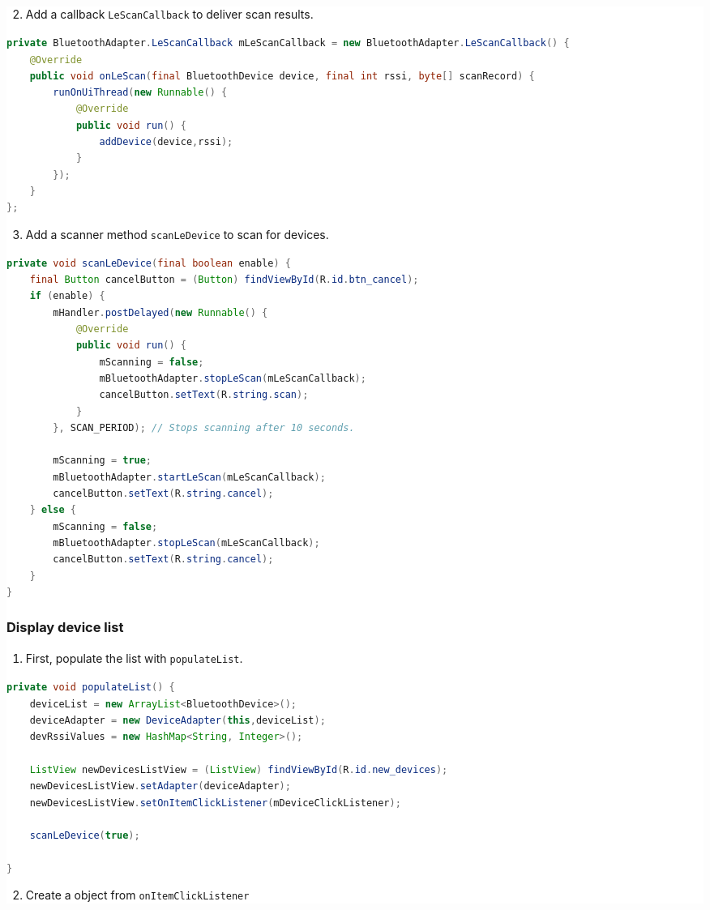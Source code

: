 2. Add a callback `LeScanCallback` to deliver scan results.
  
  ```java
  private BluetoothAdapter.LeScanCallback mLeScanCallback = new BluetoothAdapter.LeScanCallback() {
      @Override
      public void onLeScan(final BluetoothDevice device, final int rssi, byte[] scanRecord) {
          runOnUiThread(new Runnable() {
              @Override
              public void run() {
                  addDevice(device,rssi);
              }
          });
      }
  };

  ```

3. Add a scanner method `scanLeDevice` to scan for devices. 
  
  ```java
  private void scanLeDevice(final boolean enable) {
      final Button cancelButton = (Button) findViewById(R.id.btn_cancel);
      if (enable) {
          mHandler.postDelayed(new Runnable() {
              @Override
              public void run() {
                  mScanning = false;
                  mBluetoothAdapter.stopLeScan(mLeScanCallback);
                  cancelButton.setText(R.string.scan);
              }
          }, SCAN_PERIOD); // Stops scanning after 10 seconds.

          mScanning = true;
          mBluetoothAdapter.startLeScan(mLeScanCallback);
          cancelButton.setText(R.string.cancel);
      } else {
          mScanning = false;
          mBluetoothAdapter.stopLeScan(mLeScanCallback);
          cancelButton.setText(R.string.cancel);
      }
  }
  ```


### Display device list

1. First, populate the list with `populateList`.
  
  ```java
  private void populateList() {
      deviceList = new ArrayList<BluetoothDevice>();
      deviceAdapter = new DeviceAdapter(this,deviceList);
      devRssiValues = new HashMap<String, Integer>();

      ListView newDevicesListView = (ListView) findViewById(R.id.new_devices);
      newDevicesListView.setAdapter(deviceAdapter);
      newDevicesListView.setOnItemClickListener(mDeviceClickListener);

      scanLeDevice(true);

  }
  ```
2. Create a object from `onItemClickListener` 
  